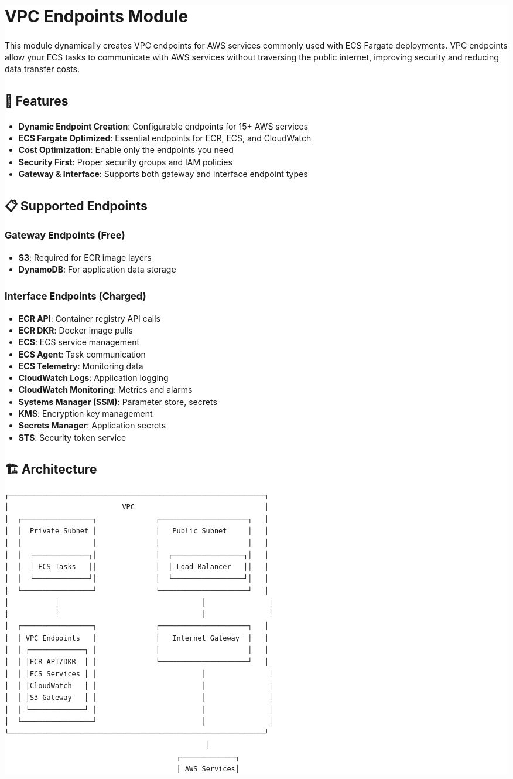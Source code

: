# VPC Endpoints Module

This module dynamically creates VPC endpoints for AWS services commonly used with ECS Fargate deployments. VPC endpoints allow your ECS tasks to communicate with AWS services without traversing the public internet, improving security and reducing data transfer costs.

## 🚀 Features

-   **Dynamic Endpoint Creation**: Configurable endpoints for 15+ AWS services
-   **ECS Fargate Optimized**: Essential endpoints for ECR, ECS, and CloudWatch
-   **Cost Optimization**: Enable only the endpoints you need
-   **Security First**: Proper security groups and IAM policies
-   **Gateway & Interface**: Supports both gateway and interface endpoint types

## 📋 Supported Endpoints

### Gateway Endpoints (Free)

-   **S3**: Required for ECR image layers
-   **DynamoDB**: For application data storage

### Interface Endpoints (Charged)

-   **ECR API**: Container registry API calls
-   **ECR DKR**: Docker image pulls
-   **ECS**: ECS service management
-   **ECS Agent**: Task communication
-   **ECS Telemetry**: Monitoring data
-   **CloudWatch Logs**: Application logging
-   **CloudWatch Monitoring**: Metrics and alarms
-   **Systems Manager (SSM)**: Parameter store, secrets
-   **KMS**: Encryption key management
-   **Secrets Manager**: Application secrets
-   **STS**: Security token service

## 🏗️ Architecture

```
┌─────────────────────────────────────────────────────────────┐
│                           VPC                               │
│  ┌─────────────────┐              ┌─────────────────────┐   │
│  │  Private Subnet │              │   Public Subnet     │   │
│  │                 │              │                     │   │
│  │  ┌─────────────┐│              │  ┌─────────────────┐│   │
│  │  │ ECS Tasks   ││              │  │ Load Balancer   ││   │
│  │  └─────────────┘│              │  └─────────────────┘│   │
│  └─────────────────┘              └─────────────────────┘   │
│           │                                  │               │
│           │                                  │               │
│  ┌─────────────────┐              ┌─────────────────────┐   │
│  │ VPC Endpoints   │              │   Internet Gateway  │   │
│  │ ┌─────────────┐ │              │                     │   │
│  │ │ECR API/DKR  │ │              └─────────────────────┘   │
│  │ │ECS Services │ │                         │               │
│  │ │CloudWatch   │ │                         │               │
│  │ │S3 Gateway   │ │                         │               │
│  │ └─────────────┘ │                         │               │
│  └─────────────────┘                         │               │
└─────────────────────────────────────────────────────────────┘
                                                │
                                         ┌─────────────┐
                                         │ AWS Services│
```